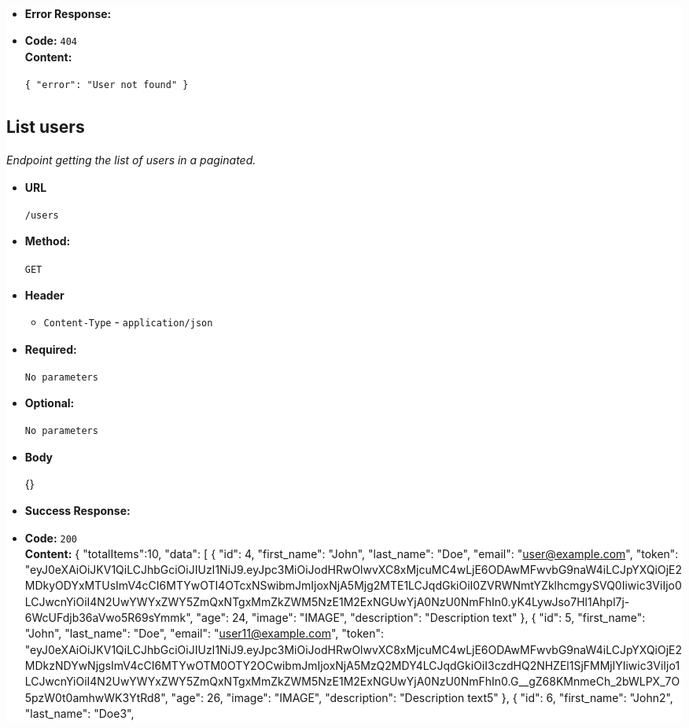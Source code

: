 - **Error Response:**
- **Code:** `404` <br />
  **Content:**

      { "error": "User not found" }

## List users

_Endpoint getting the list of users in a paginated._

- **URL**

  `/users`

- **Method:**

  `GET`

- **Header**

  - `Content-Type` - `application/json `

- **Required:**

  `No parameters`

- **Optional:**

  `No parameters`

- **Body**

  {}

- **Success Response:**
- **Code:** `200` <br />
  **Content:**
       {
           "totalItems":10,
          "data": [
              {
                  "id": 4,
                  "first_name": "John",
                  "last_name": "Doe",
                  "email": "user@example.com",
                  "token": "eyJ0eXAiOiJKV1QiLCJhbGciOiJIUzI1NiJ9.eyJpc3MiOiJodHRwOlwvXC8xMjcuMC4wLjE6ODAwMFwvbG9naW4iLCJpYXQiOjE2MDkyODYxMTUsImV4cCI6MTYwOTI4OTcxNSwibmJmIjoxNjA5Mjg2MTE1LCJqdGkiOiI0ZVRWNmtYZklhcmgySVQ0Iiwic3ViIjo0LCJwcnYiOiI4N2UwYWYxZWY5ZmQxNTgxMmZkZWM5NzE1M2ExNGUwYjA0NzU0NmFhIn0.yK4LywJso7Hl1Ahpl7j-6WcUFdjb36aVwo5R69sYmmk",
                  "age": 24,
                  "image": "IMAGE",
                  "description": "Description text"
              },
              {
                  "id": 5,
                  "first_name": "John",
                  "last_name": "Doe",
                  "email": "user11@example.com",
                  "token": "eyJ0eXAiOiJKV1QiLCJhbGciOiJIUzI1NiJ9.eyJpc3MiOiJodHRwOlwvXC8xMjcuMC4wLjE6ODAwMFwvbG9naW4iLCJpYXQiOjE2MDkzNDYwNjgsImV4cCI6MTYwOTM0OTY2OCwibmJmIjoxNjA5MzQ2MDY4LCJqdGkiOiI3czdHQ2NHZEl1SjFMMjlYIiwic3ViIjo1LCJwcnYiOiI4N2UwYWYxZWY5ZmQxNTgxMmZkZWM5NzE1M2ExNGUwYjA0NzU0NmFhIn0.G__gZ68KMnmeCh_2bWLPX_7O5pzW0t0amhwWK3YtRd8",
                  "age": 26,
                  "image": "IMAGE",
                  "description": "Description text5"
              },
              {
                  "id": 6,
                  "first_name": "John2",
                  "last_name": "Doe3",